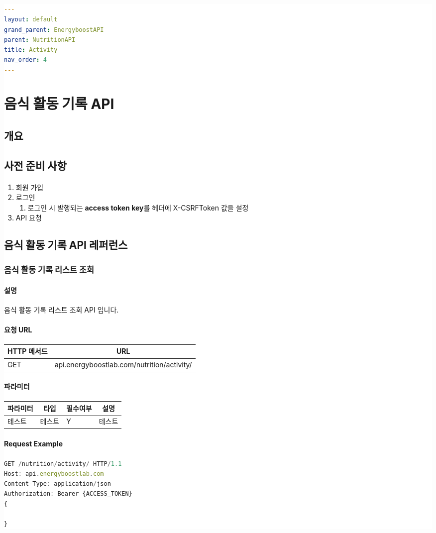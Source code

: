 ```yaml
---
layout: default
grand_parent: EnergyboostAPI
parent: NutritionAPI
title: Activity
nav_order: 4
---
```


# 음식 활동 기록 API

## 개요


## 사전 준비 사항
1.  회원 가입
2.  로그인
    1.  로그인 시 발행되는 **access token key**를 헤더에 X-CSRFToken 값을 설정
3. API 요청


## 음식 활동 기록 API 레퍼런스

### 음식 활동 기록 리스트 조회

#### 설명
음식 활동 기록 리스트 조회 API 입니다.

#### 요청 URL
|HTTP 메서드|URL|
|---|------|
|GET|api.energyboostlab.com/nutrition/activity/|

#### 파라미터
|파라미터|타입|필수여부|설명|
|----|---|---|------|
|테스트|테스트|Y|테스트|

#### Request Example
```javascript
GET /nutrition/activity/ HTTP/1.1
Host: api.energyboostlab.com
Content-Type: application/json
Authorization: Bearer {ACCESS_TOKEN}
{

}
```
